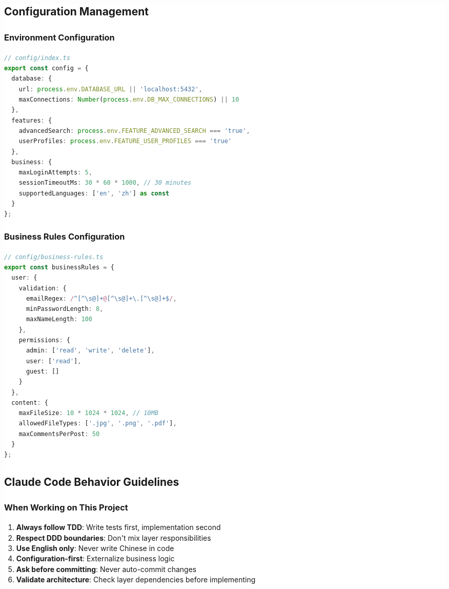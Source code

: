 ## Configuration Management

### Environment Configuration
```typescript
// config/index.ts
export const config = {
  database: {
    url: process.env.DATABASE_URL || 'localhost:5432',
    maxConnections: Number(process.env.DB_MAX_CONNECTIONS) || 10
  },
  features: {
    advancedSearch: process.env.FEATURE_ADVANCED_SEARCH === 'true',
    userProfiles: process.env.FEATURE_USER_PROFILES === 'true'
  },
  business: {
    maxLoginAttempts: 5,
    sessionTimeoutMs: 30 * 60 * 1000, // 30 minutes
    supportedLanguages: ['en', 'zh'] as const
  }
};
```

### Business Rules Configuration
```typescript
// config/business-rules.ts
export const businessRules = {
  user: {
    validation: {
      emailRegex: /^[^\s@]+@[^\s@]+\.[^\s@]+$/,
      minPasswordLength: 8,
      maxNameLength: 100
    },
    permissions: {
      admin: ['read', 'write', 'delete'],
      user: ['read'],
      guest: []
    }
  },
  content: {
    maxFileSize: 10 * 1024 * 1024, // 10MB
    allowedFileTypes: ['.jpg', '.png', '.pdf'],
    maxCommentsPerPost: 50
  }
};
```

## Claude Code Behavior Guidelines

### When Working on This Project
1. **Always follow TDD**: Write tests first, implementation second
2. **Respect DDD boundaries**: Don't mix layer responsibilities
3. **Use English only**: Never write Chinese in code
4. **Configuration-first**: Externalize business logic
5. **Ask before committing**: Never auto-commit changes
6. **Validate architecture**: Check layer dependencies before implementing
